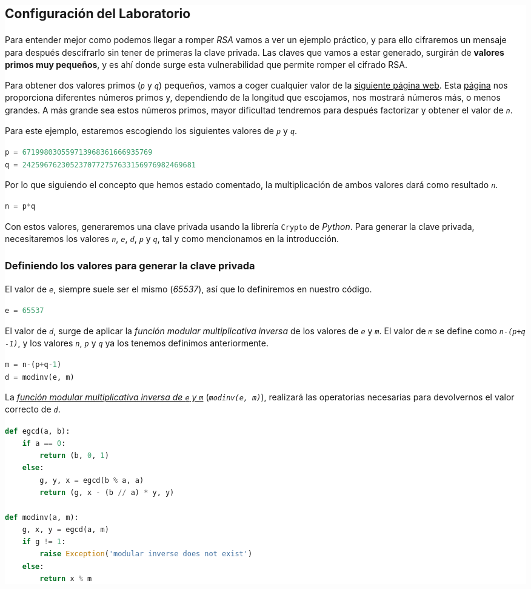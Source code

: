 ## **Configuración del Laboratorio**

Para entender mejor como podemos llegar a romper *RSA* vamos a ver un ejemplo práctico, y para ello cifraremos un mensaje para después descifrarlo sin tener de primeras la clave privada. Las claves que vamos a estar generado, surgirán de **valores primos muy pequeños**, y es ahí donde surge esta vulnerabilidad que permite romper el cifrado RSA.

Para obtener dos valores primos (*`p`* y *`q`*) pequeños, vamos a coger cualquier valor de la [siguiente página web](https://t5k.org/lists/small/small.html). Esta [página](https://t5k.org/lists/small/) nos proporciona diferentes números primos y, dependiendo de la longitud que escojamos, nos mostrará números más, o menos grandes. A más grande sea estos números primos, mayor dificultad tendremos para después factorizar y obtener el valor de *`n`*.

Para este ejemplo, estaremos escogiendo los siguientes valores de *`p`* y *`q`*.

```python
p = 671998030559713968361666935769
q = 2425967623052370772757633156976982469681
```

Por lo que siguiendo el concepto que hemos estado comentado, la multiplicación de ambos valores dará como resultado *`n`*.

```python
n = p*q
```

Con estos valores, generaremos una clave privada usando la librería `Crypto` de *Python*. Para generar la clave privada, necesitaremos los valores *`n`*, *`e`*, *`d`*, *`p`* y *`q`*, tal y como mencionamos en la introducción.

### **Definiendo los valores para generar la clave privada**

El valor de *`e`*, siempre suele ser el mismo (*65537*), así que lo definiremos en nuestro código.

```python
e = 65537
```

El valor de *`d`*, surge de aplicar la *función modular multiplicativa inversa* de los valores de *`e`* y *`m`*. El valor de *`m`* se define como *`n-(p+q-1)`*, y los valores *`n`*, *`p`* y *`q`* ya los tenemos definimos anteriormente.

```python
m = n-(p+q-1)
d = modinv(e, m)
```

La [*función modular multiplicativa inversa de `e` y `m`*](https://stackoverflow.com/questions/4798654/modular-multiplicative-inverse-function-in-python) (*`modinv(e, m)`*), realizará las operatorias necesarias para devolvernos el valor correcto de *`d`*.

```python
def egcd(a, b):
    if a == 0:
        return (b, 0, 1)
    else:
        g, y, x = egcd(b % a, a)
        return (g, x - (b // a) * y, y)

def modinv(a, m):
    g, x, y = egcd(a, m)
    if g != 1:
        raise Exception('modular inverse does not exist')
    else:
        return x % m
```
